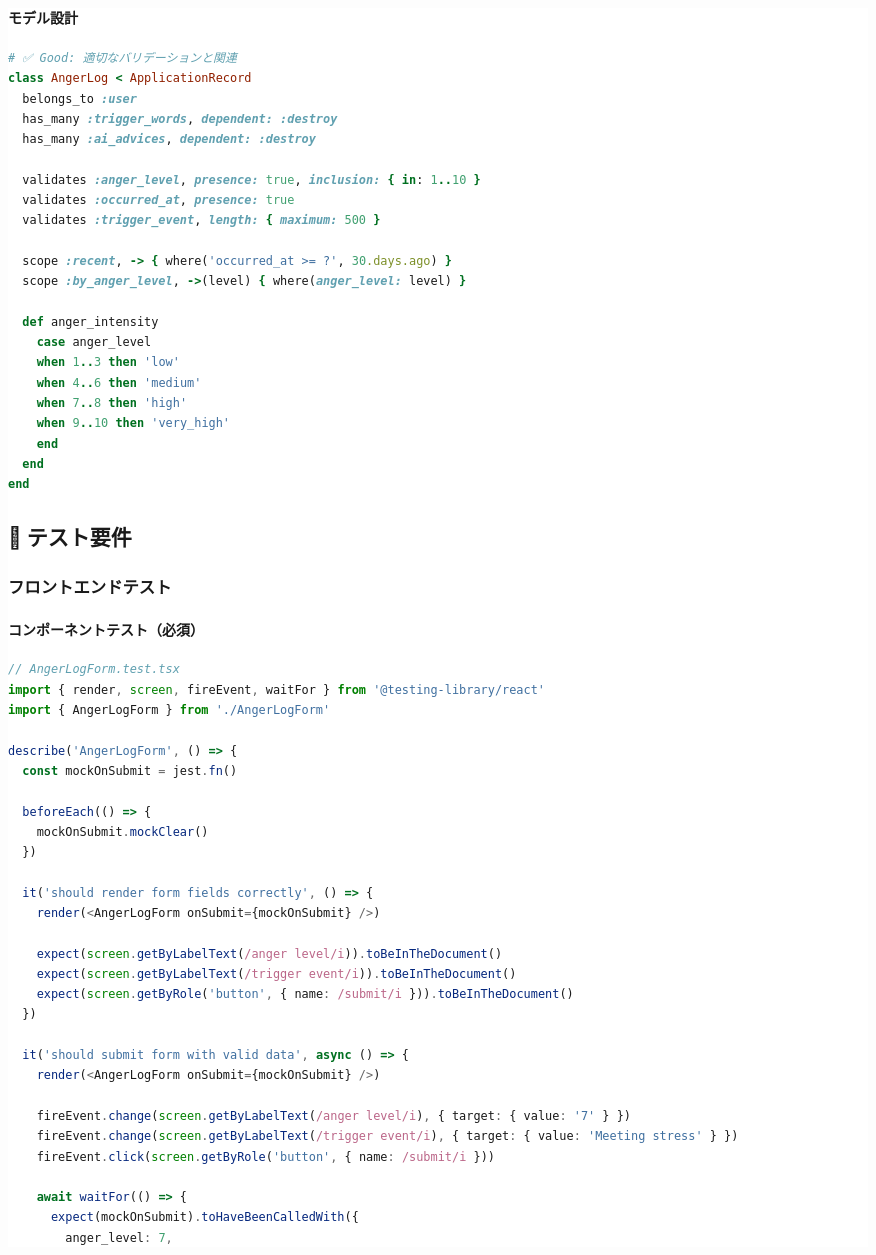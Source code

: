
#### モデル設計
```ruby
# ✅ Good: 適切なバリデーションと関連
class AngerLog < ApplicationRecord
  belongs_to :user
  has_many :trigger_words, dependent: :destroy
  has_many :ai_advices, dependent: :destroy

  validates :anger_level, presence: true, inclusion: { in: 1..10 }
  validates :occurred_at, presence: true
  validates :trigger_event, length: { maximum: 500 }

  scope :recent, -> { where('occurred_at >= ?', 30.days.ago) }
  scope :by_anger_level, ->(level) { where(anger_level: level) }

  def anger_intensity
    case anger_level
    when 1..3 then 'low'
    when 4..6 then 'medium'  
    when 7..8 then 'high'
    when 9..10 then 'very_high'
    end
  end
end
```

## 🧪 テスト要件

### フロントエンドテスト

#### コンポーネントテスト（必須）
```typescript
// AngerLogForm.test.tsx
import { render, screen, fireEvent, waitFor } from '@testing-library/react'
import { AngerLogForm } from './AngerLogForm'

describe('AngerLogForm', () => {
  const mockOnSubmit = jest.fn()

  beforeEach(() => {
    mockOnSubmit.mockClear()
  })

  it('should render form fields correctly', () => {
    render(<AngerLogForm onSubmit={mockOnSubmit} />)
    
    expect(screen.getByLabelText(/anger level/i)).toBeInTheDocument()
    expect(screen.getByLabelText(/trigger event/i)).toBeInTheDocument()
    expect(screen.getByRole('button', { name: /submit/i })).toBeInTheDocument()
  })

  it('should submit form with valid data', async () => {
    render(<AngerLogForm onSubmit={mockOnSubmit} />)
    
    fireEvent.change(screen.getByLabelText(/anger level/i), { target: { value: '7' } })
    fireEvent.change(screen.getByLabelText(/trigger event/i), { target: { value: 'Meeting stress' } })
    fireEvent.click(screen.getByRole('button', { name: /submit/i }))
    
    await waitFor(() => {
      expect(mockOnSubmit).toHaveBeenCalledWith({
        anger_level: 7,
```